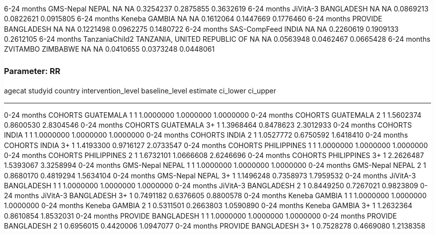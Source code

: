 6-24 months   GMS-Nepal        NEPAL                          NA                   NA                0.3254237   0.2875855   0.3632619
6-24 months   JiVitA-3         BANGLADESH                     NA                   NA                0.0869213   0.0822621   0.0915805
6-24 months   Keneba           GAMBIA                         NA                   NA                0.1612064   0.1447669   0.1776460
6-24 months   PROVIDE          BANGLADESH                     NA                   NA                0.1221498   0.0962275   0.1480722
6-24 months   SAS-CompFeed     INDIA                          NA                   NA                0.2260619   0.1909133   0.2612105
6-24 months   TanzaniaChild2   TANZANIA, UNITED REPUBLIC OF   NA                   NA                0.0563948   0.0462467   0.0665428
6-24 months   ZVITAMBO         ZIMBABWE                       NA                   NA                0.0410655   0.0373248   0.0448061


### Parameter: RR


agecat        studyid          country                        intervention_level   baseline_level     estimate    ci_lower    ci_upper
------------  ---------------  -----------------------------  -------------------  ---------------  ----------  ----------  ----------
0-24 months   COHORTS          GUATEMALA                      1                    1                 1.0000000   1.0000000   1.0000000
0-24 months   COHORTS          GUATEMALA                      2                    1                 1.5602374   0.8600530   2.8304546
0-24 months   COHORTS          GUATEMALA                      3+                   1                 1.3968464   0.8478623   2.3012933
0-24 months   COHORTS          INDIA                          1                    1                 1.0000000   1.0000000   1.0000000
0-24 months   COHORTS          INDIA                          2                    1                 1.0527772   0.6750592   1.6418410
0-24 months   COHORTS          INDIA                          3+                   1                 1.4193300   0.9716127   2.0733547
0-24 months   COHORTS          PHILIPPINES                    1                    1                 1.0000000   1.0000000   1.0000000
0-24 months   COHORTS          PHILIPPINES                    2                    1                 1.6732101   1.0666608   2.6246696
0-24 months   COHORTS          PHILIPPINES                    3+                   1                 2.2626487   1.5393067   3.3258994
0-24 months   GMS-Nepal        NEPAL                          1                    1                 1.0000000   1.0000000   1.0000000
0-24 months   GMS-Nepal        NEPAL                          2                    1                 0.8680170   0.4819294   1.5634104
0-24 months   GMS-Nepal        NEPAL                          3+                   1                 1.1496248   0.7358973   1.7959532
0-24 months   JiVitA-3         BANGLADESH                     1                    1                 1.0000000   1.0000000   1.0000000
0-24 months   JiVitA-3         BANGLADESH                     2                    1                 0.8449250   0.7267021   0.9823809
0-24 months   JiVitA-3         BANGLADESH                     3+                   1                 0.7491182   0.6376605   0.8800578
0-24 months   Keneba           GAMBIA                         1                    1                 1.0000000   1.0000000   1.0000000
0-24 months   Keneba           GAMBIA                         2                    1                 0.5311501   0.2663803   1.0590890
0-24 months   Keneba           GAMBIA                         3+                   1                 1.2632364   0.8610854   1.8532031
0-24 months   PROVIDE          BANGLADESH                     1                    1                 1.0000000   1.0000000   1.0000000
0-24 months   PROVIDE          BANGLADESH                     2                    1                 0.6956015   0.4420006   1.0947077
0-24 months   PROVIDE          BANGLADESH                     3+                   1                 0.7528278   0.4669080   1.2138358